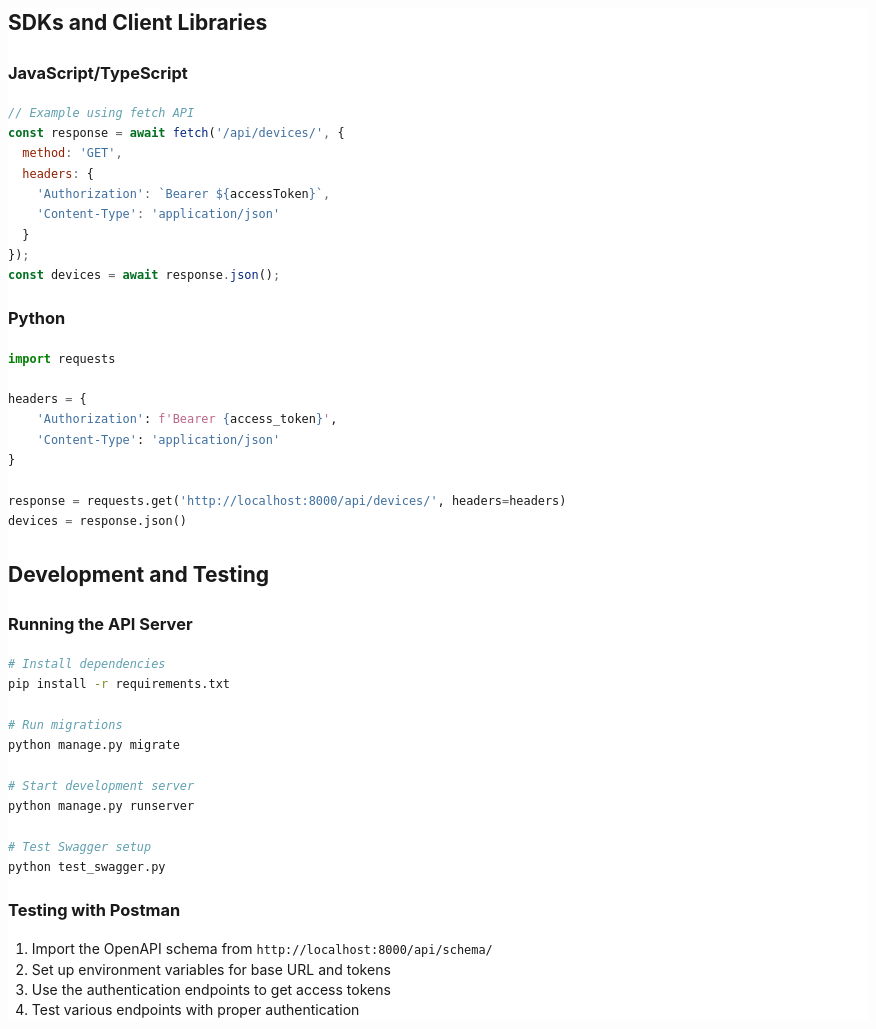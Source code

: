 ## SDKs and Client Libraries

### JavaScript/TypeScript
```javascript
// Example using fetch API
const response = await fetch('/api/devices/', {
  method: 'GET',
  headers: {
    'Authorization': `Bearer ${accessToken}`,
    'Content-Type': 'application/json'
  }
});
const devices = await response.json();
```

### Python
```python
import requests

headers = {
    'Authorization': f'Bearer {access_token}',
    'Content-Type': 'application/json'
}

response = requests.get('http://localhost:8000/api/devices/', headers=headers)
devices = response.json()
```

## Development and Testing

### Running the API Server
```bash
# Install dependencies
pip install -r requirements.txt

# Run migrations
python manage.py migrate

# Start development server
python manage.py runserver

# Test Swagger setup
python test_swagger.py
```

### Testing with Postman

1. Import the OpenAPI schema from `http://localhost:8000/api/schema/`
2. Set up environment variables for base URL and tokens
3. Use the authentication endpoints to get access tokens
4. Test various endpoints with proper authentication
